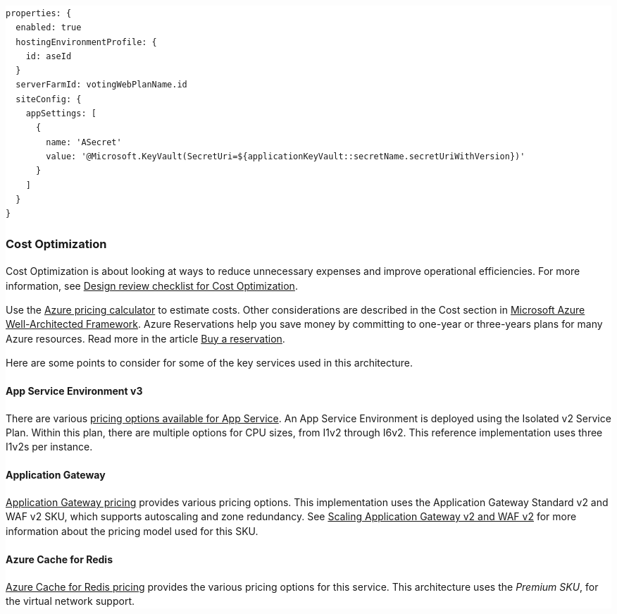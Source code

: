```bicep
properties: {
  enabled: true
  hostingEnvironmentProfile: {
    id: aseId
  }
  serverFarmId: votingWebPlanName.id
  siteConfig: {
    appSettings: [
      {
        name: 'ASecret'
        value: '@Microsoft.KeyVault(SecretUri=${applicationKeyVault::secretName.secretUriWithVersion})'
      }
    ]
  }
}
```

### Cost Optimization

Cost Optimization is about looking at ways to reduce unnecessary expenses and improve operational efficiencies. For more information, see [Design review checklist for Cost Optimization](/azure/well-architected/cost-optimization/checklist).

Use the [Azure pricing calculator](https://azure.microsoft.com/pricing/calculator) to estimate costs. Other considerations are described in the Cost section in [Microsoft Azure Well-Architected Framework](/azure/architecture/framework/cost/overview). Azure Reservations help you save money by committing to one-year or three-years plans for many Azure resources. Read more in the article [Buy a reservation](/azure/cost-management-billing/reservations/prepare-buy-reservation).

Here are some points to consider for some of the key services used in this architecture.

#### App Service Environment v3

There are various [pricing options available for App Service](https://azure.microsoft.com/pricing/details/app-service/windows). An App Service Environment is deployed using the Isolated v2 Service Plan. Within this plan, there are multiple options for CPU sizes, from I1v2 through I6v2. This reference implementation uses three I1v2s per instance.

#### Application Gateway

[Application Gateway pricing](https://azure.microsoft.com/pricing/details/application-gateway/) provides various pricing options. This implementation uses the Application Gateway Standard v2 and WAF v2 SKU, which supports autoscaling and zone redundancy. See [Scaling Application Gateway v2 and WAF v2](/azure/application-gateway/application-gateway-autoscaling-zone-redundant#pricing) for more information about the pricing model used for this SKU.

#### Azure Cache for Redis

[Azure Cache for Redis pricing](https://azure.microsoft.com/pricing/details/cache) provides the various pricing options for this service. This architecture uses the *Premium SKU*, for the virtual network support.

